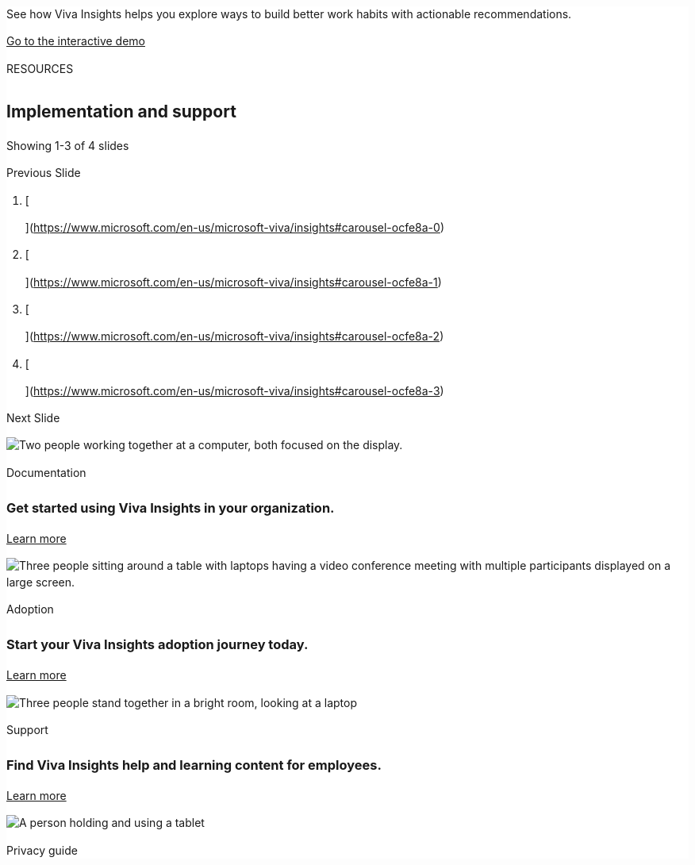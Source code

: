 See how Viva Insights helps you explore ways to build better work habits with actionable recommendations.

[Go to the interactive demo](https://go.microsoft.com/fwlink/?linkid=2275393&clcid=0x409&culture=en-us&country=us)

RESOURCES

## Implementation and support

Showing 1-3 of 4 slides

Previous Slide

1. [
    
    ](https://www.microsoft.com/en-us/microsoft-viva/insights#carousel-ocfe8a-0)
2. [
    
    ](https://www.microsoft.com/en-us/microsoft-viva/insights#carousel-ocfe8a-1)
3. [
    
    ](https://www.microsoft.com/en-us/microsoft-viva/insights#carousel-ocfe8a-2)
4. [
    
    ](https://www.microsoft.com/en-us/microsoft-viva/insights#carousel-ocfe8a-3)

Next Slide

![Two people working together at a computer, both focused on the display.](https://cdn-dynmedia-1.microsoft.com/is/image/microsoftcorp/resources-01-301566?resMode=sharp2&op_usm=1.5,0.65,15,0&wid=1000&hei=429&qlt=100&fit=constrain)

Documentation

### Get started using Viva Insights in your organization.

[Learn more](https://go.microsoft.com/fwlink/?linkid=2275470&clcid=0x409&culture=en-us&country=us)

![Three people sitting around a table with laptops having a video conference meeting with multiple participants displayed on a large screen.](https://cdn-dynmedia-1.microsoft.com/is/image/microsoftcorp/resources-02-301566?resMode=sharp2&op_usm=1.5,0.65,15,0&wid=1000&hei=429&qlt=100&fit=constrain)

Adoption

### Start your Viva Insights adoption journey today.

[Learn more](https://go.microsoft.com/fwlink/?linkid=2275471&clcid=0x409&culture=en-us&country=us)

![Three people stand together in a bright room, looking at a laptop](https://cdn-dynmedia-1.microsoft.com/is/image/microsoftcorp/resources-03-301566?resMode=sharp2&op_usm=1.5,0.65,15,0&wid=1000&hei=429&qlt=100&fit=constrain)

Support

### Find Viva Insights help and learning content for employees.

[Learn more](https://go.microsoft.com/fwlink/?linkid=2275472&clcid=0x409&culture=en-us&country=us)

![A person holding and using a tablet](https://cdn-dynmedia-1.microsoft.com/is/image/microsoftcorp/resources-04-301566?resMode=sharp2&op_usm=1.5,0.65,15,0&wid=1000&hei=429&qlt=100&fit=constrain)

Privacy guide
